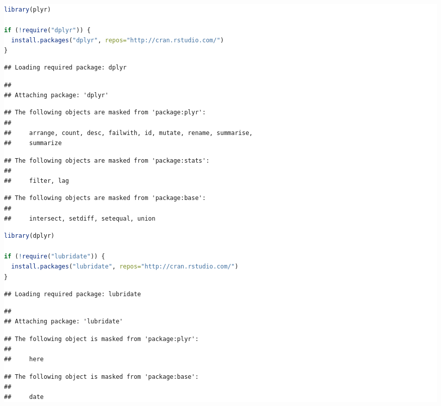 ```r
library(plyr)

if (!require("dplyr")) {
  install.packages("dplyr", repos="http://cran.rstudio.com/") 
}
```

```
## Loading required package: dplyr
```

```
## 
## Attaching package: 'dplyr'
```

```
## The following objects are masked from 'package:plyr':
## 
##     arrange, count, desc, failwith, id, mutate, rename, summarise,
##     summarize
```

```
## The following objects are masked from 'package:stats':
## 
##     filter, lag
```

```
## The following objects are masked from 'package:base':
## 
##     intersect, setdiff, setequal, union
```

```r
library(dplyr)

if (!require("lubridate")) {
  install.packages("lubridate", repos="http://cran.rstudio.com/") 
}
```

```
## Loading required package: lubridate
```

```
## 
## Attaching package: 'lubridate'
```

```
## The following object is masked from 'package:plyr':
## 
##     here
```

```
## The following object is masked from 'package:base':
## 
##     date
```
